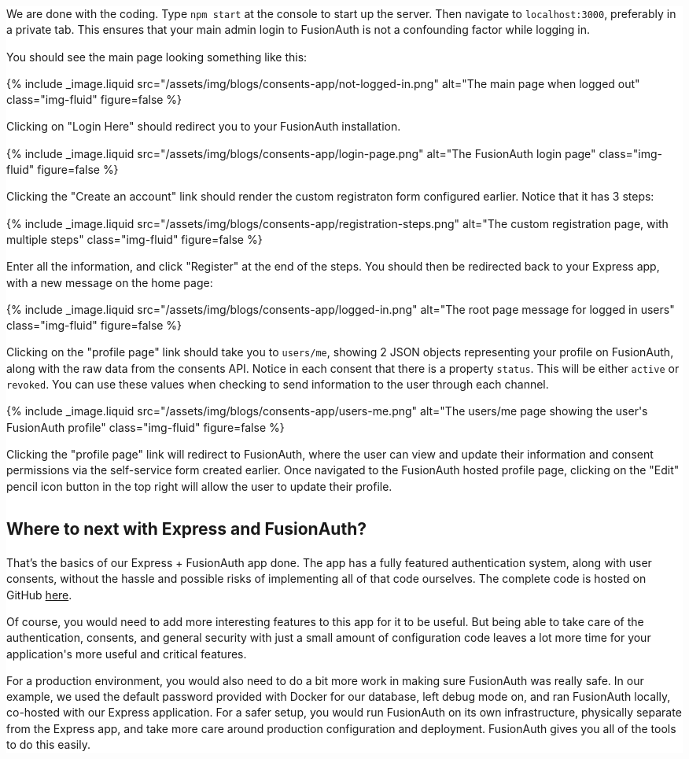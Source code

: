 We are done with the coding. Type `npm start` at the console to start up the server. Then navigate to `localhost:3000`, preferably in a private tab. This ensures that your main admin login to FusionAuth is not a confounding factor while logging in.  

You should see the main page looking something like this:

{% include _image.liquid src="/assets/img/blogs/consents-app/not-logged-in.png" alt="The main page when logged out" class="img-fluid" figure=false %}

Clicking on "Login Here" should redirect you to your FusionAuth installation.

{% include _image.liquid src="/assets/img/blogs/consents-app/login-page.png" alt="The FusionAuth login page" class="img-fluid" figure=false %}

Clicking the "Create an account" link should render the custom registraton form configured earlier. Notice that it has 3 steps:

{% include _image.liquid src="/assets/img/blogs/consents-app/registration-steps.png" alt="The custom registration page, with multiple steps" class="img-fluid" figure=false %}

Enter all the information, and click "Register" at the end of the steps. You should then be redirected back to your Express app, with a new message on the home page:

{% include _image.liquid src="/assets/img/blogs/consents-app/logged-in.png" alt="The root page message for logged in users" class="img-fluid" figure=false %}

Clicking on the "profile page" link should take you to `users/me`, showing 2 JSON objects representing your profile on FusionAuth, along with the raw data from the consents API. Notice in each consent that there is a property `status`. This will be either `active` or `revoked`. You can use these values when checking to send information to the user through each channel. 

{% include _image.liquid src="/assets/img/blogs/consents-app/users-me.png" alt="The users/me page showing the user's FusionAuth profile" class="img-fluid" figure=false %}

Clicking the "profile page" link will redirect to FusionAuth, where the user can view and update their information and consent permissions via the self-service form created earlier. Once navigated to the FusionAuth hosted profile page, clicking on the "Edit" pencil icon button in the top right will allow the user to update their profile. 



## Where to next with Express and FusionAuth?

That’s the basics of our Express + FusionAuth app done. The app has a fully featured authentication system, along with user consents, without the hassle and possible risks of implementing all of that code ourselves. The complete code is hosted on GitHub [here](https://github.com/fusionauth/fusionauth-example-express-consents).

Of course, you would need to add more interesting features to this app for it to be useful. But being able to take care of the authentication, consents, and general security with just a small amount of configuration code leaves a lot more time for your application's more useful and critical features.

For a production environment, you would also need to do a bit more work in making sure FusionAuth was really safe. In our example, we used the default password provided with Docker for our database, left debug mode on, and ran FusionAuth locally, co-hosted with our Express application. For a safer setup, you would run FusionAuth on its own infrastructure, physically separate from the Express app, and take more care around production configuration and deployment. FusionAuth gives you all of the tools to do this easily.
